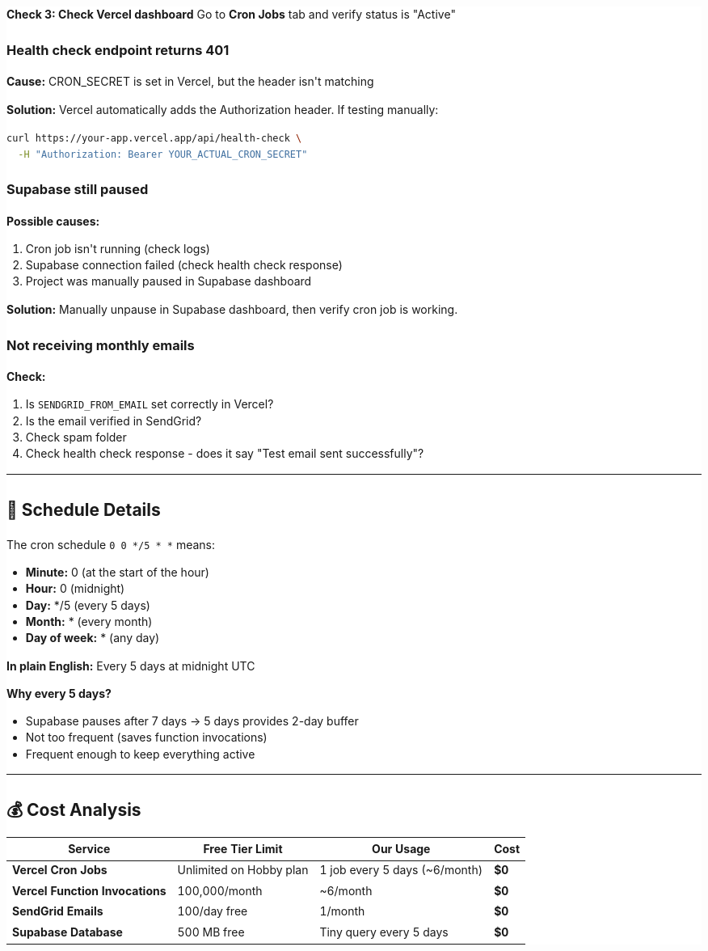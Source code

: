 **Check 3: Check Vercel dashboard**
Go to **Cron Jobs** tab and verify status is "Active"

### Health check endpoint returns 401

**Cause:** CRON_SECRET is set in Vercel, but the header isn't matching

**Solution:** Vercel automatically adds the Authorization header. If testing manually:
```bash
curl https://your-app.vercel.app/api/health-check \
  -H "Authorization: Bearer YOUR_ACTUAL_CRON_SECRET"
```

### Supabase still paused

**Possible causes:**
1. Cron job isn't running (check logs)
2. Supabase connection failed (check health check response)
3. Project was manually paused in Supabase dashboard

**Solution:** Manually unpause in Supabase dashboard, then verify cron job is working.

### Not receiving monthly emails

**Check:**
1. Is `SENDGRID_FROM_EMAIL` set correctly in Vercel?
2. Is the email verified in SendGrid?
3. Check spam folder
4. Check health check response - does it say "Test email sent successfully"?

---

## 📅 Schedule Details

The cron schedule `0 0 */5 * *` means:
- **Minute:** 0 (at the start of the hour)
- **Hour:** 0 (midnight)
- **Day:** */5 (every 5 days)
- **Month:** * (every month)
- **Day of week:** * (any day)

**In plain English:** Every 5 days at midnight UTC

**Why every 5 days?**
- Supabase pauses after 7 days → 5 days provides 2-day buffer
- Not too frequent (saves function invocations)
- Frequent enough to keep everything active

---

## 💰 Cost Analysis

| Service | Free Tier Limit | Our Usage | Cost |
|---------|----------------|-----------|------|
| **Vercel Cron Jobs** | Unlimited on Hobby plan | 1 job every 5 days (~6/month) | **$0** |
| **Vercel Function Invocations** | 100,000/month | ~6/month | **$0** |
| **SendGrid Emails** | 100/day free | 1/month | **$0** |
| **Supabase Database** | 500 MB free | Tiny query every 5 days | **$0** |
